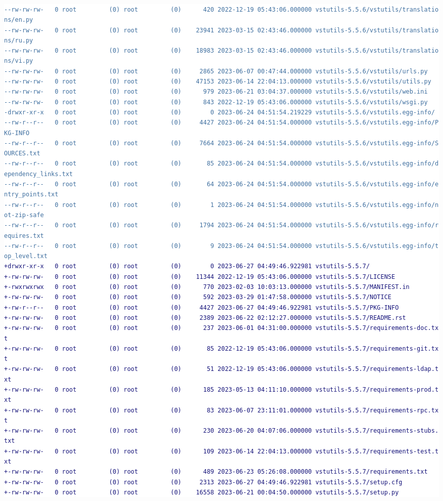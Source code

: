 ```diff
--rw-rw-rw-   0 root         (0) root         (0)      420 2022-12-19 05:43:06.000000 vstutils-5.5.6/vstutils/translations/en.py
--rw-rw-rw-   0 root         (0) root         (0)    23941 2023-03-15 02:43:46.000000 vstutils-5.5.6/vstutils/translations/ru.py
--rw-rw-rw-   0 root         (0) root         (0)    18983 2023-03-15 02:43:46.000000 vstutils-5.5.6/vstutils/translations/vi.py
--rw-rw-rw-   0 root         (0) root         (0)     2865 2023-06-07 00:47:44.000000 vstutils-5.5.6/vstutils/urls.py
--rw-rw-rw-   0 root         (0) root         (0)    47153 2023-06-14 22:04:13.000000 vstutils-5.5.6/vstutils/utils.py
--rw-rw-rw-   0 root         (0) root         (0)      979 2023-06-21 03:04:37.000000 vstutils-5.5.6/vstutils/web.ini
--rw-rw-rw-   0 root         (0) root         (0)      843 2022-12-19 05:43:06.000000 vstutils-5.5.6/vstutils/wsgi.py
-drwxr-xr-x   0 root         (0) root         (0)        0 2023-06-24 04:51:54.219229 vstutils-5.5.6/vstutils.egg-info/
--rw-r--r--   0 root         (0) root         (0)     4427 2023-06-24 04:51:54.000000 vstutils-5.5.6/vstutils.egg-info/PKG-INFO
--rw-r--r--   0 root         (0) root         (0)     7664 2023-06-24 04:51:54.000000 vstutils-5.5.6/vstutils.egg-info/SOURCES.txt
--rw-r--r--   0 root         (0) root         (0)       85 2023-06-24 04:51:54.000000 vstutils-5.5.6/vstutils.egg-info/dependency_links.txt
--rw-r--r--   0 root         (0) root         (0)       64 2023-06-24 04:51:54.000000 vstutils-5.5.6/vstutils.egg-info/entry_points.txt
--rw-r--r--   0 root         (0) root         (0)        1 2023-06-24 04:51:54.000000 vstutils-5.5.6/vstutils.egg-info/not-zip-safe
--rw-r--r--   0 root         (0) root         (0)     1794 2023-06-24 04:51:54.000000 vstutils-5.5.6/vstutils.egg-info/requires.txt
--rw-r--r--   0 root         (0) root         (0)        9 2023-06-24 04:51:54.000000 vstutils-5.5.6/vstutils.egg-info/top_level.txt
+drwxr-xr-x   0 root         (0) root         (0)        0 2023-06-27 04:49:46.922981 vstutils-5.5.7/
+-rw-rw-rw-   0 root         (0) root         (0)    11344 2022-12-19 05:43:06.000000 vstutils-5.5.7/LICENSE
+-rwxrwxrwx   0 root         (0) root         (0)      770 2023-02-03 10:03:13.000000 vstutils-5.5.7/MANIFEST.in
+-rw-rw-rw-   0 root         (0) root         (0)      592 2023-03-29 01:47:58.000000 vstutils-5.5.7/NOTICE
+-rw-r--r--   0 root         (0) root         (0)     4427 2023-06-27 04:49:46.922981 vstutils-5.5.7/PKG-INFO
+-rw-rw-rw-   0 root         (0) root         (0)     2389 2023-06-22 02:12:27.000000 vstutils-5.5.7/README.rst
+-rw-rw-rw-   0 root         (0) root         (0)      237 2023-06-01 04:31:00.000000 vstutils-5.5.7/requirements-doc.txt
+-rw-rw-rw-   0 root         (0) root         (0)       85 2022-12-19 05:43:06.000000 vstutils-5.5.7/requirements-git.txt
+-rw-rw-rw-   0 root         (0) root         (0)       51 2022-12-19 05:43:06.000000 vstutils-5.5.7/requirements-ldap.txt
+-rw-rw-rw-   0 root         (0) root         (0)      185 2023-05-13 04:11:10.000000 vstutils-5.5.7/requirements-prod.txt
+-rw-rw-rw-   0 root         (0) root         (0)       83 2023-06-07 23:11:01.000000 vstutils-5.5.7/requirements-rpc.txt
+-rw-rw-rw-   0 root         (0) root         (0)      230 2023-06-20 04:07:06.000000 vstutils-5.5.7/requirements-stubs.txt
+-rw-rw-rw-   0 root         (0) root         (0)      109 2023-06-14 22:04:13.000000 vstutils-5.5.7/requirements-test.txt
+-rw-rw-rw-   0 root         (0) root         (0)      489 2023-06-23 05:26:08.000000 vstutils-5.5.7/requirements.txt
+-rw-rw-rw-   0 root         (0) root         (0)     2313 2023-06-27 04:49:46.922981 vstutils-5.5.7/setup.cfg
+-rw-rw-rw-   0 root         (0) root         (0)    16558 2023-06-21 00:04:50.000000 vstutils-5.5.7/setup.py
```